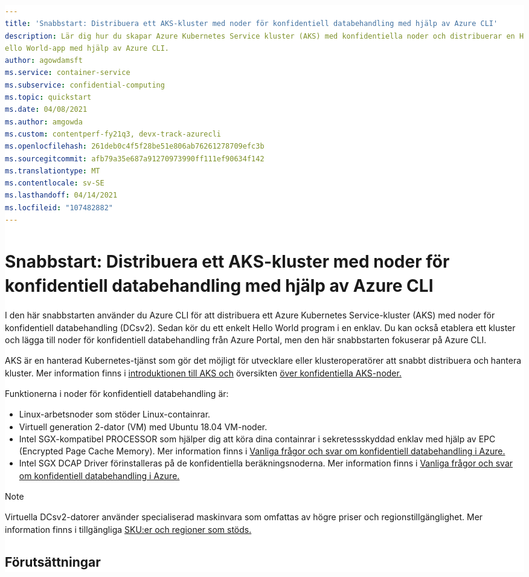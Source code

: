```yaml
---
title: 'Snabbstart: Distribuera ett AKS-kluster med noder för konfidentiell databehandling med hjälp av Azure CLI'
description: Lär dig hur du skapar Azure Kubernetes Service kluster (AKS) med konfidentiella noder och distribuerar en Hello World-app med hjälp av Azure CLI.
author: agowdamsft
ms.service: container-service
ms.subservice: confidential-computing
ms.topic: quickstart
ms.date: 04/08/2021
ms.author: amgowda
ms.custom: contentperf-fy21q3, devx-track-azurecli
ms.openlocfilehash: 261deb0c4f5f28be51e806ab76261278709efc3b
ms.sourcegitcommit: afb79a35e687a91270973990ff111ef90634f142
ms.translationtype: MT
ms.contentlocale: sv-SE
ms.lasthandoff: 04/14/2021
ms.locfileid: "107482882"
---
```

# <a name="quickstart-deploy-an-aks-cluster-with-confidential-computing-nodes-by-using-the-azure-cli"></a>Snabbstart: Distribuera ett AKS-kluster med noder för konfidentiell databehandling med hjälp av Azure CLI

I den här snabbstarten använder du Azure CLI för att distribuera ett Azure Kubernetes Service-kluster (AKS) med noder för konfidentiell databehandling (DCsv2). Sedan kör du ett enkelt Hello World program i en enklav. Du kan också etablera ett kluster och lägga till noder för konfidentiell databehandling från Azure Portal, men den här snabbstarten fokuserar på Azure CLI.

AKS är en hanterad Kubernetes-tjänst som gör det möjligt för utvecklare eller klusteroperatörer att snabbt distribuera och hantera kluster. Mer information finns i [introduktionen till AKS och](../aks/intro-kubernetes.md) översikten [över konfidentiella AKS-noder.](confidential-nodes-aks-overview.md)

Funktionerna i noder för konfidentiell databehandling är:

- Linux-arbetsnoder som stöder Linux-containrar.
- Virtuell generation 2-dator (VM) med Ubuntu 18.04 VM-noder.
- Intel SGX-kompatibel PROCESSOR som hjälper dig att köra dina containrar i sekretessskyddad enklav med hjälp av EPC (Encrypted Page Cache Memory). Mer information finns i [Vanliga frågor och svar om konfidentiell databehandling i Azure.](./faq.md)
- Intel SGX DCAP Driver förinstalleras på de konfidentiella beräkningsnoderna. Mer information finns i [Vanliga frågor och svar om konfidentiell databehandling i Azure.](./faq.md)

> [!NOTE]
> Virtuella DCsv2-datorer använder specialiserad maskinvara som omfattas av högre priser och regionstillgänglighet. Mer information finns i tillgängliga [SKU:er och regioner som stöds.](virtual-machine-solutions.md)

## <a name="prerequisites"></a>Förutsättningar


[az-group-create]: /cli/azure/group#az_group_create
[az-aks-create]: /cli/azure/aks#az_aks_create
[az-aks-get-credentials]: /cli/azure/aks#az_aks_get_credentials